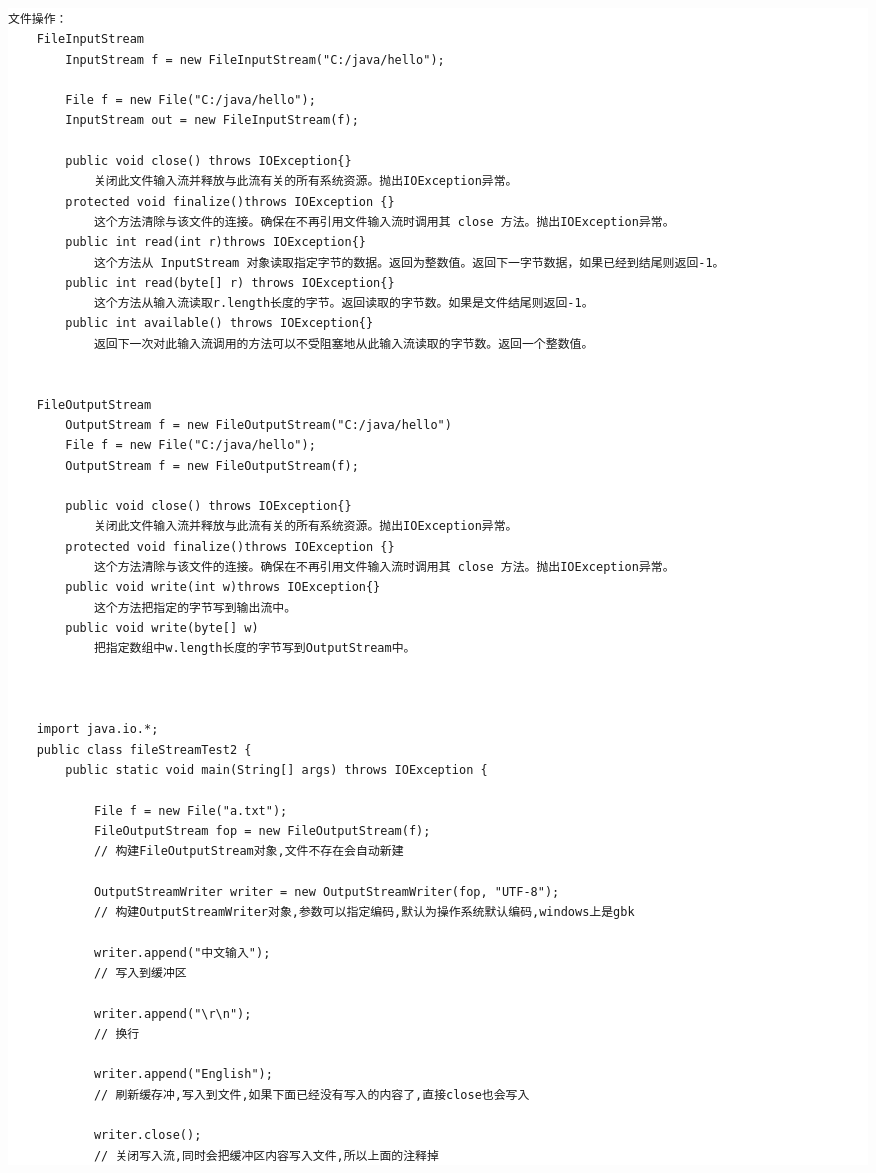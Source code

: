 	文件操作：
		FileInputStream
			InputStream f = new FileInputStream("C:/java/hello");
	
			File f = new File("C:/java/hello");
			InputStream out = new FileInputStream(f);
	
			public void close() throws IOException{}
				关闭此文件输入流并释放与此流有关的所有系统资源。抛出IOException异常。
			protected void finalize()throws IOException {}
				这个方法清除与该文件的连接。确保在不再引用文件输入流时调用其 close 方法。抛出IOException异常。
			public int read(int r)throws IOException{}
				这个方法从 InputStream 对象读取指定字节的数据。返回为整数值。返回下一字节数据，如果已经到结尾则返回-1。
			public int read(byte[] r) throws IOException{}
				这个方法从输入流读取r.length长度的字节。返回读取的字节数。如果是文件结尾则返回-1。
			public int available() throws IOException{}
				返回下一次对此输入流调用的方法可以不受阻塞地从此输入流读取的字节数。返回一个整数值。


		FileOutputStream
			OutputStream f = new FileOutputStream("C:/java/hello")
			File f = new File("C:/java/hello");
			OutputStream f = new FileOutputStream(f);
	
			public void close() throws IOException{}
				关闭此文件输入流并释放与此流有关的所有系统资源。抛出IOException异常。
			protected void finalize()throws IOException {}
				这个方法清除与该文件的连接。确保在不再引用文件输入流时调用其 close 方法。抛出IOException异常。
			public void write(int w)throws IOException{}
				这个方法把指定的字节写到输出流中。
			public void write(byte[] w)
				把指定数组中w.length长度的字节写到OutputStream中。



		import java.io.*;
		public class fileStreamTest2 {
		    public static void main(String[] args) throws IOException {
		 
		        File f = new File("a.txt");
		        FileOutputStream fop = new FileOutputStream(f);
		        // 构建FileOutputStream对象,文件不存在会自动新建
		 
		        OutputStreamWriter writer = new OutputStreamWriter(fop, "UTF-8");
		        // 构建OutputStreamWriter对象,参数可以指定编码,默认为操作系统默认编码,windows上是gbk
		 
		        writer.append("中文输入");
		        // 写入到缓冲区
		 
		        writer.append("\r\n");
		        // 换行
		 
		        writer.append("English");
		        // 刷新缓存冲,写入到文件,如果下面已经没有写入的内容了,直接close也会写入
		 
		        writer.close();
		        // 关闭写入流,同时会把缓冲区内容写入文件,所以上面的注释掉
		 